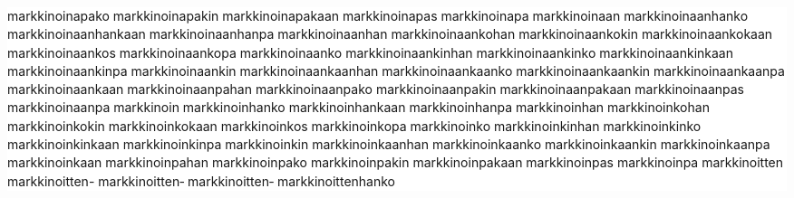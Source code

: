 markkinoinapako
markkinoinapakin
markkinoinapakaan
markkinoinapas
markkinoinapa
markkinoinaan
markkinoinaanhanko
markkinoinaanhankaan
markkinoinaanhanpa
markkinoinaanhan
markkinoinaankohan
markkinoinaankokin
markkinoinaankokaan
markkinoinaankos
markkinoinaankopa
markkinoinaanko
markkinoinaankinhan
markkinoinaankinko
markkinoinaankinkaan
markkinoinaankinpa
markkinoinaankin
markkinoinaankaanhan
markkinoinaankaanko
markkinoinaankaankin
markkinoinaankaanpa
markkinoinaankaan
markkinoinaanpahan
markkinoinaanpako
markkinoinaanpakin
markkinoinaanpakaan
markkinoinaanpas
markkinoinaanpa
markkinoin
markkinoinhanko
markkinoinhankaan
markkinoinhanpa
markkinoinhan
markkinoinkohan
markkinoinkokin
markkinoinkokaan
markkinoinkos
markkinoinkopa
markkinoinko
markkinoinkinhan
markkinoinkinko
markkinoinkinkaan
markkinoinkinpa
markkinoinkin
markkinoinkaanhan
markkinoinkaanko
markkinoinkaankin
markkinoinkaanpa
markkinoinkaan
markkinoinpahan
markkinoinpako
markkinoinpakin
markkinoinpakaan
markkinoinpas
markkinoinpa
markkinoitten
markkinoitten-
markkinoitten‐
markkinoitten‑
markkinoittenhanko